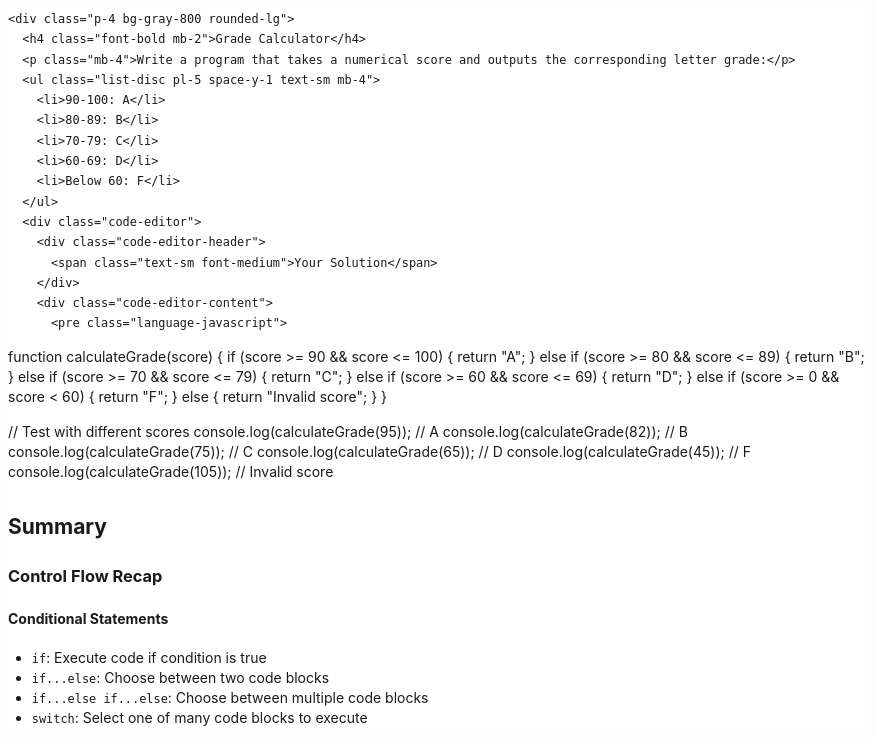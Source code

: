     <div class="p-4 bg-gray-800 rounded-lg">
      <h4 class="font-bold mb-2">Grade Calculator</h4>
      <p class="mb-4">Write a program that takes a numerical score and outputs the corresponding letter grade:</p>
      <ul class="list-disc pl-5 space-y-1 text-sm mb-4">
        <li>90-100: A</li>
        <li>80-89: B</li>
        <li>70-79: C</li>
        <li>60-69: D</li>
        <li>Below 60: F</li>
      </ul>
      <div class="code-editor">
        <div class="code-editor-header">
          <span class="text-sm font-medium">Your Solution</span>
        </div>
        <div class="code-editor-content">
          <pre class="language-javascript">
function calculateGrade(score) {
  if (score >= 90 && score <= 100) {
    return "A";
  } else if (score >= 80 && score <= 89) {
    return "B";
  } else if (score >= 70 && score <= 79) {
    return "C";
  } else if (score >= 60 && score <= 69) {
    return "D";
  } else if (score >= 0 && score < 60) {
    return "F";
  } else {
    return "Invalid score";
  }
}

// Test with different scores
console.log(calculateGrade(95)); // A
console.log(calculateGrade(82)); // B
console.log(calculateGrade(75)); // C
console.log(calculateGrade(65)); // D
console.log(calculateGrade(45)); // F
console.log(calculateGrade(105)); // Invalid score
          </pre>
        </div>
      </div>
    </div>
  </div>
</div>

## Summary

<div class="interactive-demo">
  <div class="interactive-demo-header">
    <h3 class="text-lg font-bold">Control Flow Recap</h3>
  </div>
  <div class="interactive-demo-content">
    <div class="grid grid-cols-1 md:grid-cols-2 gap-4">
      <div class="card p-4">
        <h4 class="font-bold mb-2">Conditional Statements</h4>
        <ul class="list-disc pl-5 space-y-1 text-sm">
          <li><code>if</code>: Execute code if condition is true</li>
          <li><code>if...else</code>: Choose between two code blocks</li>
          <li><code>if...else if...else</code>: Choose between multiple code blocks</li>
          <li><code>switch</code>: Select one of many code blocks to execute</li>
        </ul>
      </div>